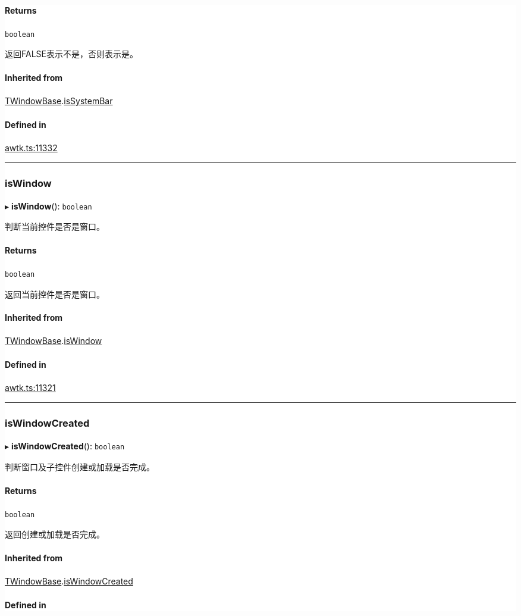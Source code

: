 #### Returns

`boolean`

返回FALSE表示不是，否则表示是。

#### Inherited from

[TWindowBase](TWindowBase.md).[isSystemBar](TWindowBase.md#issystembar)

#### Defined in

[awtk.ts:11332](https://github.com/zlgopen/awtk-binding/blob/25012c6/tools/code_gen/js/output/awtk.ts#L11332)

___

### isWindow

▸ **isWindow**(): `boolean`

判断当前控件是否是窗口。

#### Returns

`boolean`

返回当前控件是否是窗口。

#### Inherited from

[TWindowBase](TWindowBase.md).[isWindow](TWindowBase.md#iswindow)

#### Defined in

[awtk.ts:11321](https://github.com/zlgopen/awtk-binding/blob/25012c6/tools/code_gen/js/output/awtk.ts#L11321)

___

### isWindowCreated

▸ **isWindowCreated**(): `boolean`

判断窗口及子控件创建或加载是否完成。

#### Returns

`boolean`

返回创建或加载是否完成。

#### Inherited from

[TWindowBase](TWindowBase.md).[isWindowCreated](TWindowBase.md#iswindowcreated)

#### Defined in
